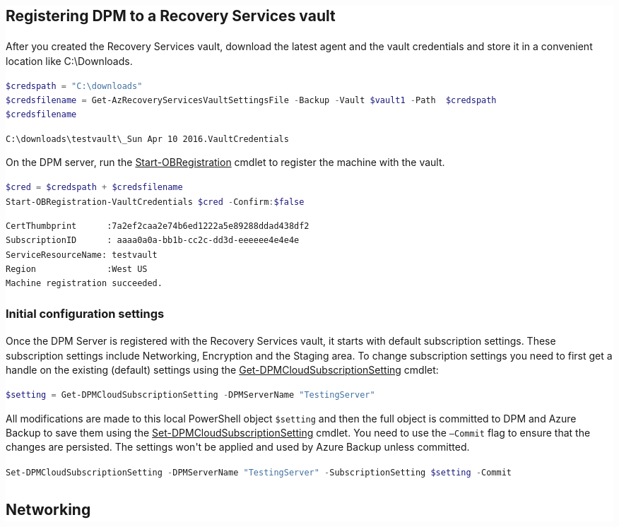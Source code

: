 ## Registering DPM to a Recovery Services vault

After you created the Recovery Services vault, download the latest agent and the vault credentials and store it in a convenient location like C:\Downloads.

```powershell
$credspath = "C:\downloads"
$credsfilename = Get-AzRecoveryServicesVaultSettingsFile -Backup -Vault $vault1 -Path  $credspath
$credsfilename
```

```Output
C:\downloads\testvault\_Sun Apr 10 2016.VaultCredentials
```

On the DPM server, run the [Start-OBRegistration](/powershell/module/msonlinebackup/start-obregistration) cmdlet to register the machine with the vault.

```powershell
$cred = $credspath + $credsfilename
Start-OBRegistration-VaultCredentials $cred -Confirm:$false
```

```Output
CertThumbprint      :7a2ef2caa2e74b6ed1222a5e89288ddad438df2
SubscriptionID      : aaaa0a0a-bb1b-cc2c-dd3d-eeeeee4e4e4e
ServiceResourceName: testvault
Region              :West US
Machine registration succeeded.
```

### Initial configuration settings

Once the DPM Server is registered with the Recovery Services vault, it starts with default subscription settings. These subscription settings include Networking, Encryption and the Staging area. To change subscription settings you need to first get a handle on the existing (default) settings using the [Get-DPMCloudSubscriptionSetting](/powershell/module/dataprotectionmanager/get-dpmcloudsubscriptionsetting) cmdlet:

```powershell
$setting = Get-DPMCloudSubscriptionSetting -DPMServerName "TestingServer"
```

All modifications are made to this local PowerShell object ```$setting```  and then the full object is committed to DPM and Azure Backup to save them using the [Set-DPMCloudSubscriptionSetting](/powershell/module/dataprotectionmanager/set-dpmcloudsubscriptionsetting) cmdlet. You need to use the ```–Commit``` flag to ensure that the changes are persisted. The settings won't be applied and used by Azure Backup unless committed.

```powershell
Set-DPMCloudSubscriptionSetting -DPMServerName "TestingServer" -SubscriptionSetting $setting -Commit
```

## Networking
